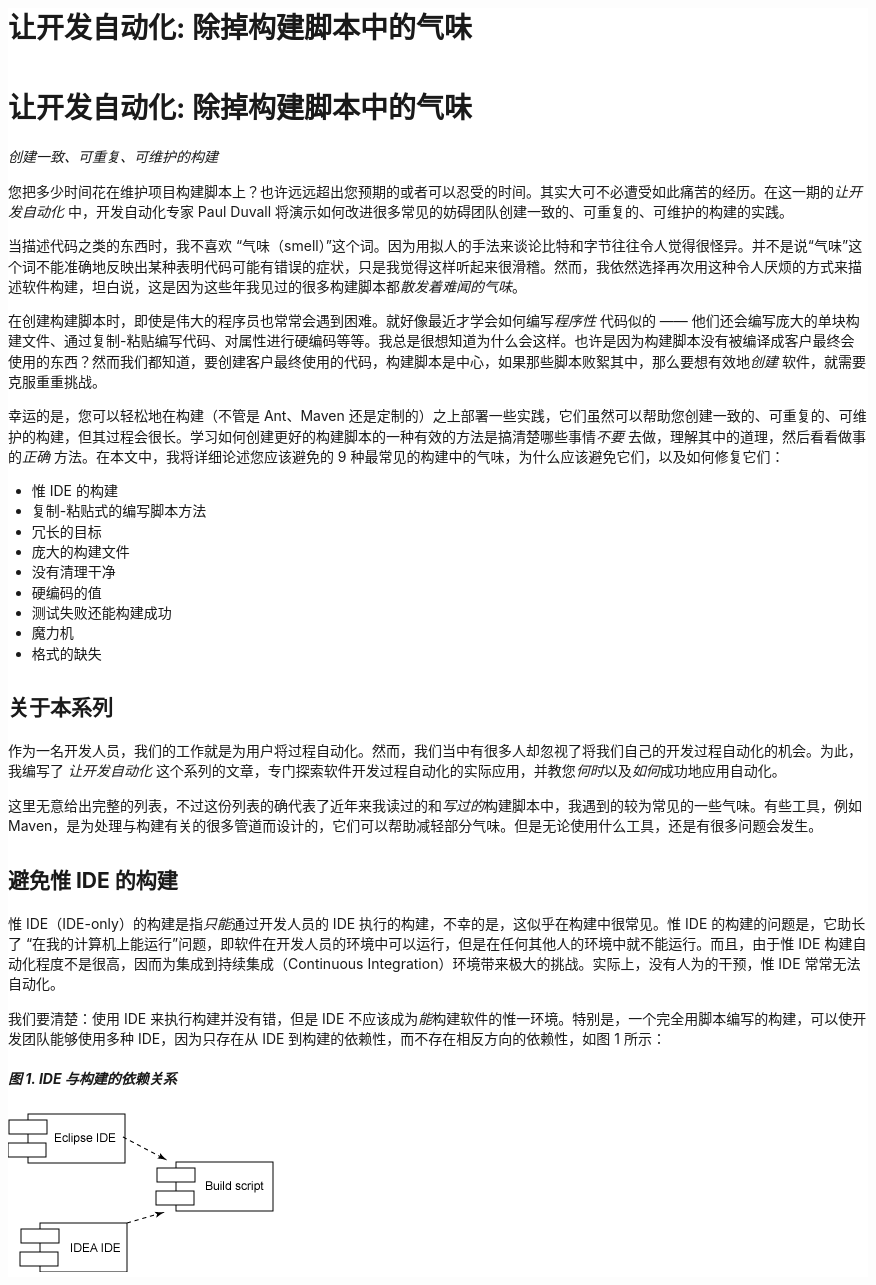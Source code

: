 # 让开发自动化: 除掉构建脚本中的气味

# 让开发自动化: 除掉构建脚本中的气味

*创建一致、可重复、可维护的构建*

您把多少时间花在维护项目构建脚本上？也许远远超出您预期的或者可以忍受的时间。其实大可不必遭受如此痛苦的经历。在这一期的*让开发自动化* 中，开发自动化专家 Paul Duvall 将演示如何改进很多常见的妨碍团队创建一致的、可重复的、可维护的构建的实践。

当描述代码之类的东西时，我不喜欢 “气味（smell）”这个词。因为用拟人的手法来谈论比特和字节往往令人觉得很怪异。并不是说“气味”这个词不能准确地反映出某种表明代码可能有错误的症状，只是我觉得这样听起来很滑稽。然而，我依然选择再次用这种令人厌烦的方式来描述软件构建，坦白说，这是因为这些年我见过的很多构建脚本都*散发着难闻的气味*。

在创建构建脚本时，即使是伟大的程序员也常常会遇到困难。就好像最近才学会如何编写*程序性* 代码似的 —— 他们还会编写庞大的单块构建文件、通过复制-粘贴编写代码、对属性进行硬编码等等。我总是很想知道为什么会这样。也许是因为构建脚本没有被编译成客户最终会使用的东西？然而我们都知道，要创建客户最终使用的代码，构建脚本是中心，如果那些脚本败絮其中，那么要想有效地*创建* 软件，就需要克服重重挑战。

幸运的是，您可以轻松地在构建（不管是 Ant、Maven 还是定制的）之上部署一些实践，它们虽然可以帮助您创建一致的、可重复的、可维护的构建，但其过程会很长。学习如何创建更好的构建脚本的一种有效的方法是搞清楚哪些事情*不要* 去做，理解其中的道理，然后看看做事的*正确* 方法。在本文中，我将详细论述您应该避免的 9 种最常见的构建中的气味，为什么应该避免它们，以及如何修复它们：

*   惟 IDE 的构建
*   复制-粘贴式的编写脚本方法
*   冗长的目标
*   庞大的构建文件
*   没有清理干净
*   硬编码的值
*   测试失败还能构建成功
*   魔力机
*   格式的缺失

## 关于本系列

作为一名开发人员，我们的工作就是为用户将过程自动化。然而，我们当中有很多人却忽视了将我们自己的开发过程自动化的机会。为此，我编写了 *让开发自动化* 这个系列的文章，专门探索软件开发过程自动化的实际应用，并教您*何时*以及*如何*成功地应用自动化。

这里无意给出完整的列表，不过这份列表的确代表了近年来我读过的和*写过的*构建脚本中，我遇到的较为常见的一些气味。有些工具，例如 Maven，是为处理与构建有关的很多管道而设计的，它们可以帮助减轻部分气味。但是无论使用什么工具，还是有很多问题会发生。

## 避免惟 IDE 的构建

惟 IDE（IDE-only）的构建是指*只能*通过开发人员的 IDE 执行的构建，不幸的是，这似乎在构建中很常见。惟 IDE 的构建的问题是，它助长了 “在我的计算机上能运行”问题，即软件在开发人员的环境中可以运行，但是在任何其他人的环境中就不能运行。而且，由于惟 IDE 构建自动化程度不是很高，因而为集成到持续集成（Continuous Integration）环境带来极大的挑战。实际上，没有人为的干预，惟 IDE 常常无法自动化。

我们要清楚：使用 IDE 来执行构建并没有错，但是 IDE 不应该成为*能*构建软件的惟一环境。特别是，一个完全用脚本编写的构建，可以使开发团队能够使用多种 IDE，因为只存在从 IDE 到构建的依赖性，而不存在相反方向的依赖性，如图 1 所示：

##### 图 1\. IDE 与构建的依赖关系

![](img/ide-build.gif)

